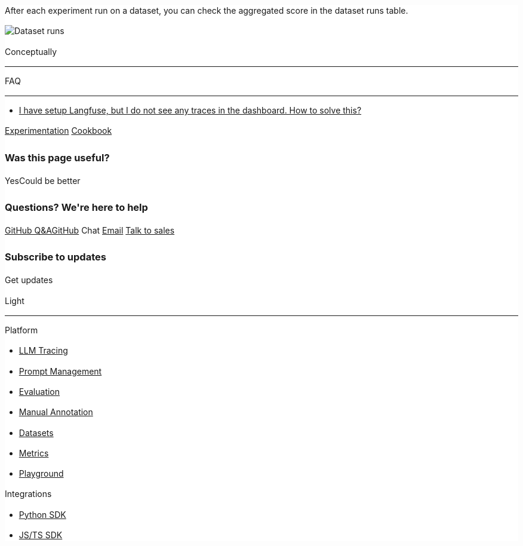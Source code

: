 After each experiment run on a dataset, you can check the aggregated score in the dataset runs table.

![Dataset runs](https://langfuse.com/_next/image?url=%2F_next%2Fstatic%2Fmedia%2Fdataset_runs_table.084d74f2.png&w=3840&q=75)

Conceptually[](#conceptually)

------------------------------

FAQ[](#faq)

------------

*   [I have setup Langfuse, but I do not see any traces in the dashboard. How to solve this?](/faq/all/missing-traces)
    

[Experimentation](/docs/experimentation "Experimentation")
[Cookbook](/docs/datasets/python-cookbook "Cookbook")

### Was this page useful?

YesCould be better

### Questions? We're here to help

[GitHub Q&AGitHub](/gh-support)
Chat [Email](/cdn-cgi/l/email-protection#54272124243b26201438353a33322127317a373b39)
[Talk to sales](/schedule-demo)

### Subscribe to updates

Get updates

Light

* * *

Platform

*   [LLM Tracing](/docs/tracing)
    
*   [Prompt Management](/docs/prompts/get-started)
    
*   [Evaluation](/docs/scores/overview)
    
*   [Manual Annotation](/docs/scores/annotation)
    
*   [Datasets](/docs/datasets/overview)
    
*   [Metrics](/docs/analytics)
    
*   [Playground](/docs/playground)
    

Integrations

*   [Python SDK](/docs/sdk/python)
    
*   [JS/TS SDK](/docs/sdk/typescript/guide)
    